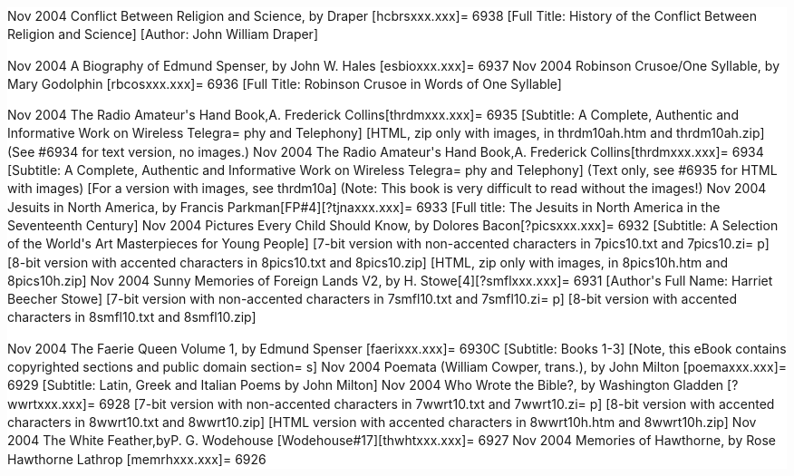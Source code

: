 Nov 2004 Conflict Between Religion and Science, by Draper  [hcbrsxxx.xxx]=
6938
[Full Title: History of the Conflict Between Religion and Science]
[Author: John William Draper]

Nov 2004 A Biography of Edmund Spenser, by John W. Hales   [esbioxxx.xxx]=
6937
Nov 2004 Robinson Crusoe/One Syllable, by Mary Godolphin   [rbcosxxx.xxx]=
6936
[Full Title: Robinson Crusoe in Words of One Syllable]

Nov 2004 The Radio Amateur's Hand Book,A. Frederick Collins[thrdmxxx.xxx]=
6935
[Subtitle: A Complete, Authentic and Informative Work on Wireless Telegra=
phy
  and Telephony]
[HTML, zip only with images, in thrdm10ah.htm and thrdm10ah.zip]
(See #6934 for text version, no images.)
Nov 2004 The Radio Amateur's Hand Book,A. Frederick Collins[thrdmxxx.xxx]=
6934
[Subtitle: A Complete, Authentic and Informative Work on Wireless Telegra=
phy
  and Telephony]
(Text only, see #6935 for HTML with images)
[For a version with images, see thrdm10a]
(Note: This book is very difficult to read without the images!)
Nov 2004 Jesuits in North America, by Francis Parkman[FP#4][?tjnaxxx.xxx]=
6933
[Full title: The Jesuits in North America in the Seventeenth Century]
Nov 2004 Pictures Every Child Should Know, by Dolores Bacon[?picsxxx.xxx]=
6932
[Subtitle: A Selection of the World's Art Masterpieces for Young People]
[7-bit version with non-accented characters in 7pics10.txt and 7pics10.zi=
p]
[8-bit version with accented characters in 8pics10.txt and 8pics10.zip]
[HTML, zip only with images, in 8pics10h.htm and 8pics10h.zip]
Nov 2004 Sunny Memories of Foreign Lands V2, by H. Stowe[4][?smflxxx.xxx]=
6931
[Author's Full Name: Harriet Beecher Stowe]
[7-bit version with non-accented characters in 7smfl10.txt and 7smfl10.zi=
p]
[8-bit version with accented characters in 8smfl10.txt and 8smfl10.zip]

Nov 2004 The Faerie Queen Volume 1, by Edmund Spenser      [faerixxx.xxx]=
6930C
[Subtitle: Books 1-3]
[Note, this eBook contains copyrighted sections and public domain section=
s]
Nov 2004 Poemata (William Cowper, trans.), by John Milton  [poemaxxx.xxx]=
6929
[Subtitle: Latin, Greek and Italian Poems by John Milton]
Nov 2004 Who Wrote the Bible?, by Washington Gladden       [?wwrtxxx.xxx]=
6928
[7-bit version with non-accented characters in 7wwrt10.txt and 7wwrt10.zi=
p]
[8-bit version with accented characters in 8wwrt10.txt and 8wwrt10.zip]
[HTML version with accented characters in 8wwrt10h.htm and 8wwrt10h.zip]
Nov 2004 The White Feather,byP. G. Wodehouse [Wodehouse#17][thwhtxxx.xxx]=
6927
Nov 2004 Memories of Hawthorne, by Rose Hawthorne Lathrop  [memrhxxx.xxx]=
6926
